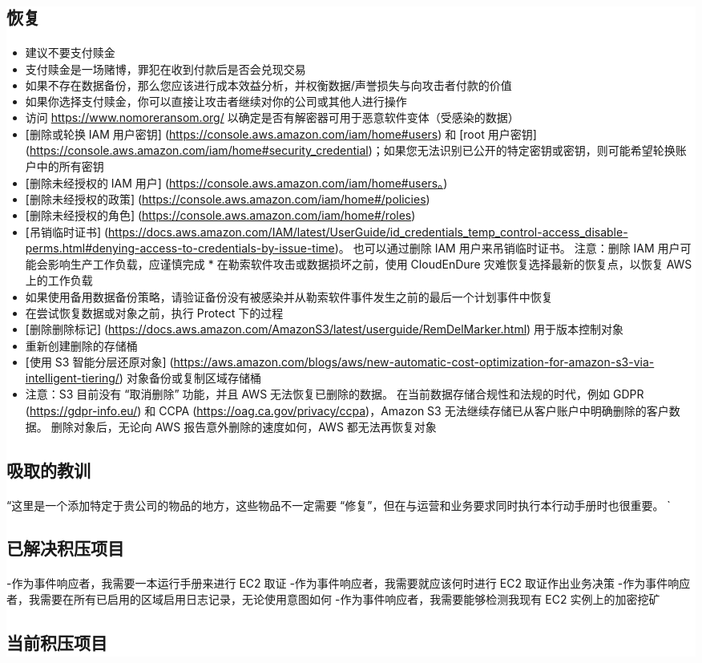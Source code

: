 ## 恢复
* 建议不要支付赎金
* 支付赎金是一场赌博，罪犯在收到付款后是否会兑现交易
* 如果不存在数据备份，那么您应该进行成本效益分析，并权衡数据/声誉损失与向攻击者付款的价值
* 如果你选择支付赎金，你可以直接让攻击者继续对你的公司或其他人进行操作
* 访问 https://www.nomoreransom.org/ 以确定是否有解密器可用于恶意软件变体（受感染的数据）
* [删除或轮换 IAM 用户密钥] (https://console.aws.amazon.com/iam/home#users) 和 [root 用户密钥] (https://console.aws.amazon.com/iam/home#security_credential)；如果您无法识别已公开的特定密钥或密钥，则可能希望轮换账户中的所有密钥
* [删除未经授权的 IAM 用户] (https://console.aws.amazon.com/iam/home#users。)
* [删除未经授权的政策] (https://console.aws.amazon.com/iam/home#/policies)
* [删除未经授权的角色] (https://console.aws.amazon.com/iam/home#/roles)
* [吊销临时证书] (https://docs.aws.amazon.com/IAM/latest/UserGuide/id_credentials_temp_control-access_disable-perms.html#denying-access-to-credentials-by-issue-time)。 也可以通过删除 IAM 用户来吊销临时证书。 注意：删除 IAM 用户可能会影响生产工作负载，应谨慎完成 * 在勒索软件攻击或数据损坏之前，使用 CloudEnDure 灾难恢复选择最新的恢复点，以恢复 AWS 上的工作负载
* 如果使用备用数据备份策略，请验证备份没有被感染并从勒索软件事件发生之前的最后一个计划事件中恢复
* 在尝试恢复数据或对象之前，执行 Protect 下的过程
* [删除删除标记] (https://docs.aws.amazon.com/AmazonS3/latest/userguide/RemDelMarker.html) 用于版本控制对象
* 重新创建删除的存储桶
* [使用 S3 智能分层还原对象] (https://aws.amazon.com/blogs/aws/new-automatic-cost-optimization-for-amazon-s3-via-intelligent-tiering/) 对象备份或复制区域存储桶
* 注意：S3 目前没有 “取消删除” 功能，并且 AWS 无法恢复已删除的数据。 在当前数据存储合规性和法规的时代，例如 GDPR (https://gdpr-info.eu/) 和 CCPA (https://oag.ca.gov/privacy/ccpa)，Amazon S3 无法继续存储已从客户账户中明确删除的客户数据。 删除对象后，无论向 AWS 报告意外删除的速度如何，AWS 都无法再恢复对象

## 吸取的教训
“这里是一个添加特定于贵公司的物品的地方，这些物品不一定需要 “修复”，但在与运营和业务要求同时执行本行动手册时也很重要。 `

## 已解决积压项目
-作为事件响应者，我需要一本运行手册来进行 EC2 取证
-作为事件响应者，我需要就应该何时进行 EC2 取证作出业务决策
-作为事件响应者，我需要在所有已启用的区域启用日志记录，无论使用意图如何
-作为事件响应者，我需要能够检测我现有 EC2 实例上的加密挖矿

## 当前积压项目